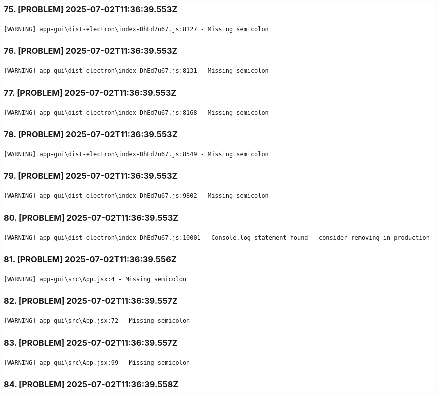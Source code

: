 ### 75. [PROBLEM] 2025-07-02T11:36:39.553Z

```
[WARNING] app-gui\dist-electron\index-DhEd7u67.js:8127 - Missing semicolon
```

### 76. [PROBLEM] 2025-07-02T11:36:39.553Z

```
[WARNING] app-gui\dist-electron\index-DhEd7u67.js:8131 - Missing semicolon
```

### 77. [PROBLEM] 2025-07-02T11:36:39.553Z

```
[WARNING] app-gui\dist-electron\index-DhEd7u67.js:8168 - Missing semicolon
```

### 78. [PROBLEM] 2025-07-02T11:36:39.553Z

```
[WARNING] app-gui\dist-electron\index-DhEd7u67.js:8549 - Missing semicolon
```

### 79. [PROBLEM] 2025-07-02T11:36:39.553Z

```
[WARNING] app-gui\dist-electron\index-DhEd7u67.js:9802 - Missing semicolon
```

### 80. [PROBLEM] 2025-07-02T11:36:39.553Z

```
[WARNING] app-gui\dist-electron\index-DhEd7u67.js:10001 - Console.log statement found - consider removing in production
```

### 81. [PROBLEM] 2025-07-02T11:36:39.556Z

```
[WARNING] app-gui\src\App.jsx:4 - Missing semicolon
```

### 82. [PROBLEM] 2025-07-02T11:36:39.557Z

```
[WARNING] app-gui\src\App.jsx:72 - Missing semicolon
```

### 83. [PROBLEM] 2025-07-02T11:36:39.557Z

```
[WARNING] app-gui\src\App.jsx:99 - Missing semicolon
```

### 84. [PROBLEM] 2025-07-02T11:36:39.558Z
